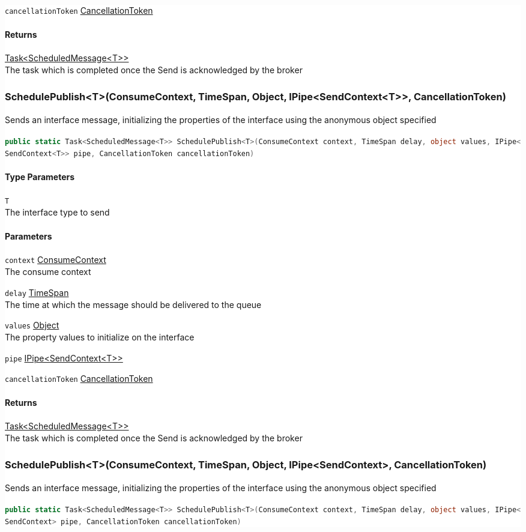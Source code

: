`cancellationToken` [CancellationToken](https://learn.microsoft.com/en-us/dotnet/api/system.threading.cancellationtoken)<br/>

#### Returns

[Task\<ScheduledMessage\<T\>\>](https://learn.microsoft.com/en-us/dotnet/api/system.threading.tasks.task-1)<br/>
The task which is completed once the Send is acknowledged by the broker

### **SchedulePublish\<T\>(ConsumeContext, TimeSpan, Object, IPipe\<SendContext\<T\>\>, CancellationToken)**

Sends an interface message, initializing the properties of the interface using the anonymous
 object specified

```csharp
public static Task<ScheduledMessage<T>> SchedulePublish<T>(ConsumeContext context, TimeSpan delay, object values, IPipe<SendContext<T>> pipe, CancellationToken cancellationToken)
```

#### Type Parameters

`T`<br/>
The interface type to send

#### Parameters

`context` [ConsumeContext](../masstransit/consumecontext)<br/>
The consume context

`delay` [TimeSpan](https://learn.microsoft.com/en-us/dotnet/api/system.timespan)<br/>
The time at which the message should be delivered to the queue

`values` [Object](https://learn.microsoft.com/en-us/dotnet/api/system.object)<br/>
The property values to initialize on the interface

`pipe` [IPipe\<SendContext\<T\>\>](../masstransit/ipipe-1)<br/>

`cancellationToken` [CancellationToken](https://learn.microsoft.com/en-us/dotnet/api/system.threading.cancellationtoken)<br/>

#### Returns

[Task\<ScheduledMessage\<T\>\>](https://learn.microsoft.com/en-us/dotnet/api/system.threading.tasks.task-1)<br/>
The task which is completed once the Send is acknowledged by the broker

### **SchedulePublish\<T\>(ConsumeContext, TimeSpan, Object, IPipe\<SendContext\>, CancellationToken)**

Sends an interface message, initializing the properties of the interface using the anonymous
 object specified

```csharp
public static Task<ScheduledMessage<T>> SchedulePublish<T>(ConsumeContext context, TimeSpan delay, object values, IPipe<SendContext> pipe, CancellationToken cancellationToken)
```
